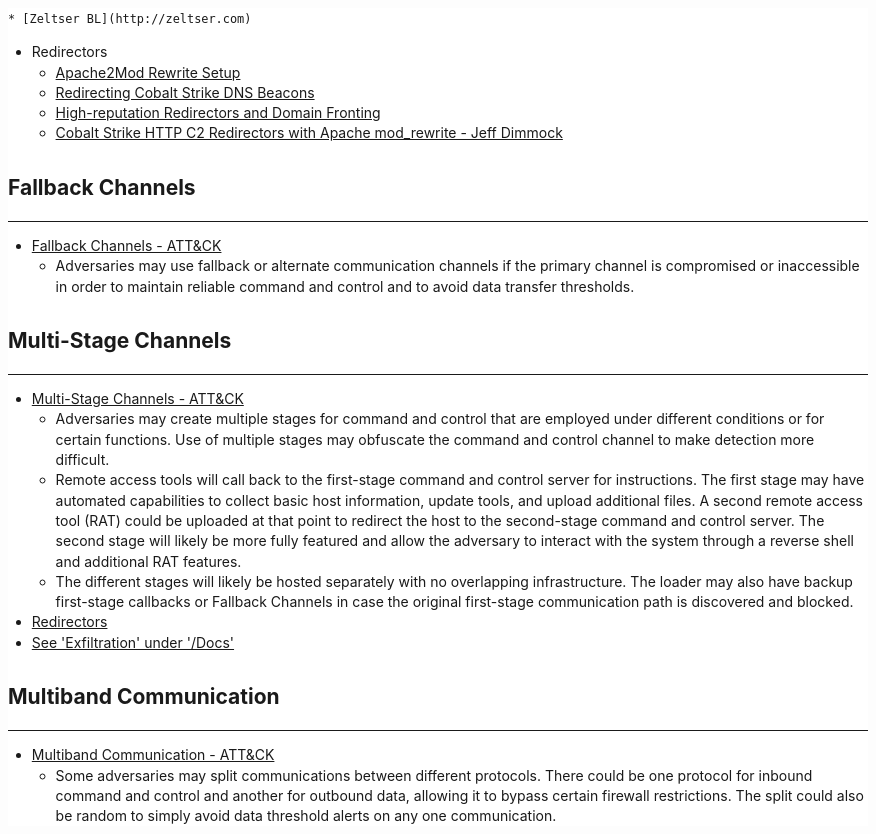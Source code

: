 	* [Zeltser BL](http://zeltser.com)
* Redirectors
	* [Apache2Mod Rewrite Setup](https://github.com/n0pe-sled/Apache2-Mod-Rewrite-Setup)
	* [Redirecting Cobalt Strike DNS Beacons](http://www.rvrsh3ll.net/blog/offensive/redirecting-cobalt-strike-dns-beacons/)
	* [High-reputation Redirectors and Domain Fronting](https://blog.cobaltstrike.com/2017/02/06/high-reputation-redirectors-and-domain-fronting/)
	* [Cobalt Strike HTTP C2 Redirectors with Apache mod_rewrite - Jeff Dimmock](https://bluescreenofjeff.com/2016-06-28-cobalt-strike-http-c2-redirectors-with-apache-mod_rewrite/)


## Fallback Channels
-------------------------------
* [Fallback Channels - ATT&CK](https://attack.mitre.org/wiki/Technique/T1008)
	* Adversaries may use fallback or alternate communication channels if the primary channel is compromised or inaccessible in order to maintain reliable command and control and to avoid data transfer thresholds.






## Multi-Stage Channels
-------------------------------
* [Multi-Stage Channels - ATT&CK](https://attack.mitre.org/wiki/Technique/T1104)
	* Adversaries may create multiple stages for command and control that are employed under different conditions or for certain functions. Use of multiple stages may obfuscate the command and control channel to make detection more difficult. 
	* Remote access tools will call back to the first-stage command and control server for instructions. The first stage may have automated capabilities to collect basic host information, update tools, and upload additional files. A second remote access tool (RAT) could be uploaded at that point to redirect the host to the second-stage command and control server. The second stage will likely be more fully featured and allow the adversary to interact with the system through a reverse shell and additional RAT features. 
	*  The different stages will likely be hosted separately with no overlapping infrastructure. The loader may also have backup first-stage callbacks or Fallback Channels in case the original first-stage communication path is discovered and blocked.
* [Redirectors](https://github.com/bluscreenofjeff/Red-Team-Infrastructure-Wiki#redirectors)
* [See 'Exfiltration' under '/Docs'](../../Exfiltration.md)





## Multiband Communication
-------------------------------
* [Multiband Communication - ATT&CK](https://attack.mitre.org/wiki/Technique/T1026)
	* Some adversaries may split communications between different protocols. There could be one protocol for inbound command and control and another for outbound data, allowing it to bypass certain firewall restrictions. The split could also be random to simply avoid data threshold alerts on any one communication. 
